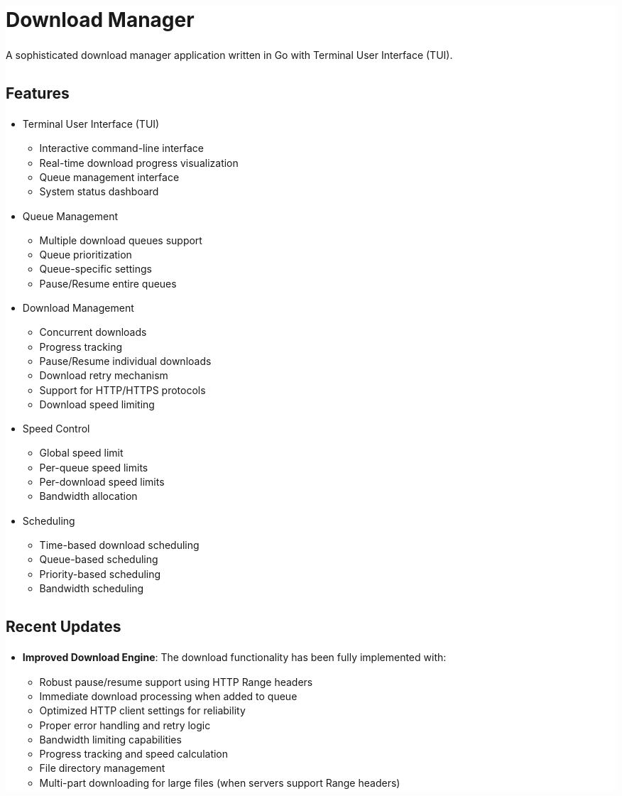 # Download Manager

A sophisticated download manager application written in Go with Terminal User Interface (TUI).

## Features

- Terminal User Interface (TUI)

  - Interactive command-line interface
  - Real-time download progress visualization
  - Queue management interface
  - System status dashboard

- Queue Management

  - Multiple download queues support
  - Queue prioritization
  - Queue-specific settings
  - Pause/Resume entire queues

- Download Management

  - Concurrent downloads
  - Progress tracking
  - Pause/Resume individual downloads
  - Download retry mechanism
  - Support for HTTP/HTTPS protocols
  - Download speed limiting

- Speed Control

  - Global speed limit
  - Per-queue speed limits
  - Per-download speed limits
  - Bandwidth allocation

- Scheduling
  - Time-based download scheduling
  - Queue-based scheduling
  - Priority-based scheduling
  - Bandwidth scheduling

## Recent Updates

- **Improved Download Engine**: The download functionality has been fully implemented with:

  - Robust pause/resume support using HTTP Range headers
  - Immediate download processing when added to queue
  - Optimized HTTP client settings for reliability
  - Proper error handling and retry logic
  - Bandwidth limiting capabilities
  - Progress tracking and speed calculation
  - File directory management
  - Multi-part downloading for large files (when servers support Range headers)

